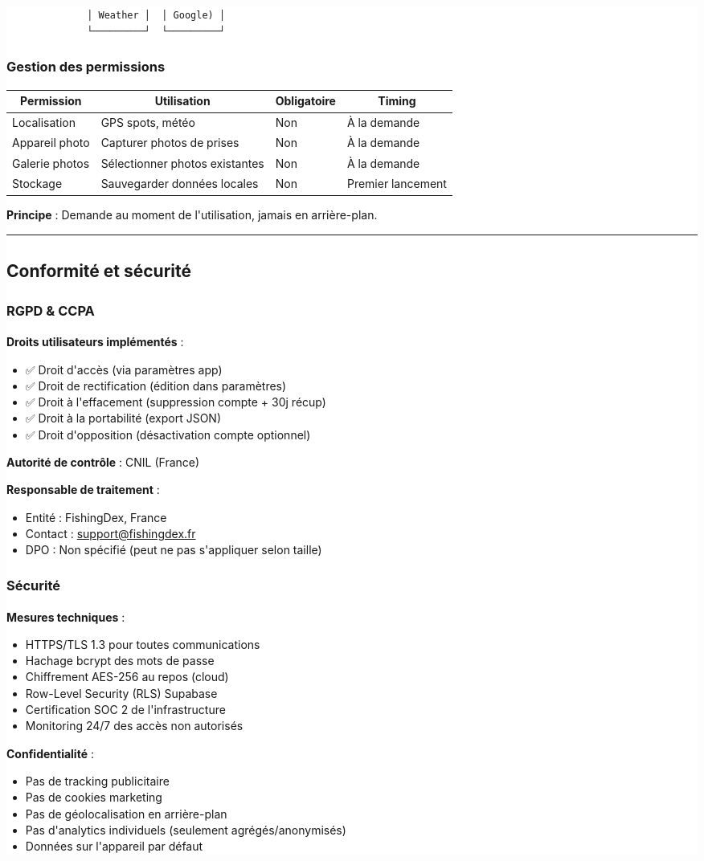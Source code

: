 ```
              │ Weather │  │ Google) │
              └─────────┘  └─────────┘
```

### Gestion des permissions

| Permission     | Utilisation                  | Obligatoire | Timing           |
|----------------|------------------------------|-------------|------------------|
| Localisation   | GPS spots, météo             | Non         | À la demande     |
| Appareil photo | Capturer photos de prises    | Non         | À la demande     |
| Galerie photos | Sélectionner photos existantes| Non         | À la demande     |
| Stockage       | Sauvegarder données locales  | Non         | Premier lancement|

**Principe** : Demande au moment de l'utilisation, jamais en arrière-plan.

---

## Conformité et sécurité

### RGPD & CCPA

**Droits utilisateurs implémentés** :
- ✅ Droit d'accès (via paramètres app)
- ✅ Droit de rectification (édition dans paramètres)
- ✅ Droit à l'effacement (suppression compte + 30j récup)
- ✅ Droit à la portabilité (export JSON)
- ✅ Droit d'opposition (désactivation compte optionnel)

**Autorité de contrôle** : CNIL (France)

**Responsable de traitement** :
- Entité : FishingDex, France
- Contact : support@fishingdex.fr
- DPO : Non spécifié (peut ne pas s'appliquer selon taille)

### Sécurité

**Mesures techniques** :
- HTTPS/TLS 1.3 pour toutes communications
- Hachage bcrypt des mots de passe
- Chiffrement AES-256 au repos (cloud)
- Row-Level Security (RLS) Supabase
- Certification SOC 2 de l'infrastructure
- Monitoring 24/7 des accès non autorisés

**Confidentialité** :
- Pas de tracking publicitaire
- Pas de cookies marketing
- Pas de géolocalisation en arrière-plan
- Pas d'analytics individuels (seulement agrégés/anonymisés)
- Données sur l'appareil par défaut
